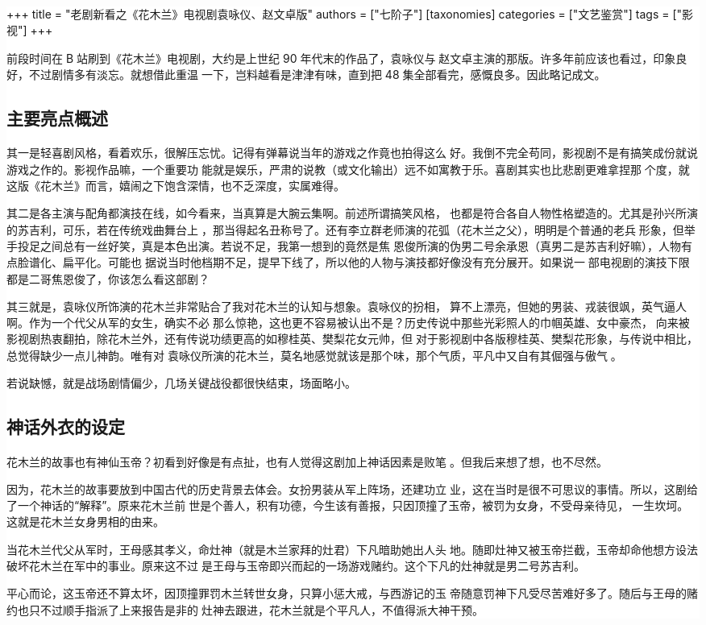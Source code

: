 +++
title = "老剧新看之《花木兰》电视剧袁咏仪、赵文卓版"
authors = ["七阶子"]
[taxonomies]
categories = ["文艺鉴赏"]
tags = ["影视"]
+++




前段时间在 B 站刷到《花木兰》电视剧，大约是上世纪 90 年代末的作品了，袁咏仪与
赵文卓主演的那版。许多年前应该也看过，印象良好，不过剧情多有淡忘。就想借此重温
一下，岂料越看是津津有味，直到把 48 集全部看完，感慨良多。因此略记成文。


## 主要亮点概述

其一是轻喜剧风格，看着欢乐，很解压忘忧。记得有弹幕说当年的游戏之作竟也拍得这么
好。我倒不完全苟同，影视剧不是有搞笑成份就说游戏之作的。影视作品嘛，一个重要功
能就是娱乐，严肃的说教（或文化输出）远不如寓教于乐。喜剧其实也比悲剧更难拿捏那
个度，就这版《花木兰》而言，嬉闹之下饱含深情，也不乏深度，实属难得。

其二是各主演与配角都演技在线，如今看来，当真算是大腕云集啊。前述所谓搞笑风格，
也都是符合各自人物性格塑造的。尤其是孙兴所演的苏吉利，可乐，若在传统戏曲舞台上
，那当得起名丑称号了。还有李立群老师演的花弧（花木兰之父），明明是个普通的老兵
形象，但举手投足之间总有一丝好笑，真是本色出演。若说不足，我第一想到的竟然是焦
恩俊所演的伪男二号余承恩（真男二是苏吉利好嘛），人物有点脸谱化、扁平化。可能也
据说当时他档期不足，提早下线了，所以他的人物与演技都好像没有充分展开。如果说一
部电视剧的演技下限都是二哥焦恩俊了，你该怎么看这部剧？

其三就是，袁咏仪所饰演的花木兰非常贴合了我对花木兰的认知与想象。袁咏仪的扮相，
算不上漂亮，但她的男装、戎装很飒，英气逼人啊。作为一个代父从军的女生，确实不必
那么惊艳，这也更不容易被认出不是？历史传说中那些光彩照人的巾帼英雄、女中豪杰，
向来被影视剧热衷翻拍，除花木兰外，还有传说功绩更高的如穆桂英、樊梨花女元帅，但
对于影视剧中各版穆桂英、樊梨花形象，与传说中相比，总觉得缺少一点儿神韵。唯有对
袁咏仪所演的花木兰，莫名地感觉就该是那个味，那个气质，平凡中又自有其倔强与傲气
。

若说缺憾，就是战场剧情偏少，几场关键战役都很快结束，场面略小。

## 神话外衣的设定

花木兰的故事也有神仙玉帝？初看到好像是有点扯，也有人觉得这剧加上神话因素是败笔
。但我后来想了想，也不尽然。

因为，花木兰的故事要放到中国古代的历史背景去体会。女扮男装从军上阵场，还建功立
业，这在当时是很不可思议的事情。所以，这剧给了一个神话的“解释”。原来花木兰前
世是个善人，积有功德，今生该有善报，只因顶撞了玉帝，被罚为女身，不受母亲待见，
一生坎坷。这就是花木兰女身男相的由来。

当花木兰代父从军时，王母感其孝义，命灶神（就是木兰家拜的灶君）下凡暗助她出人头
地。随即灶神又被玉帝拦截，玉帝却命他想方设法破坏花木兰在军中的事业。原来这不过
是王母与玉帝即兴而起的一场游戏赌约。这个下凡的灶神就是男二号苏吉利。

平心而论，这玉帝还不算太坏，因顶撞罪罚木兰转世女身，只算小惩大戒，与西游记的玉
帝随意罚神下凡受尽苦难好多了。随后与王母的赌约也只不过顺手指派了上来报告是非的
灶神去跟进，花木兰就是个平凡人，不值得派大神干预。
